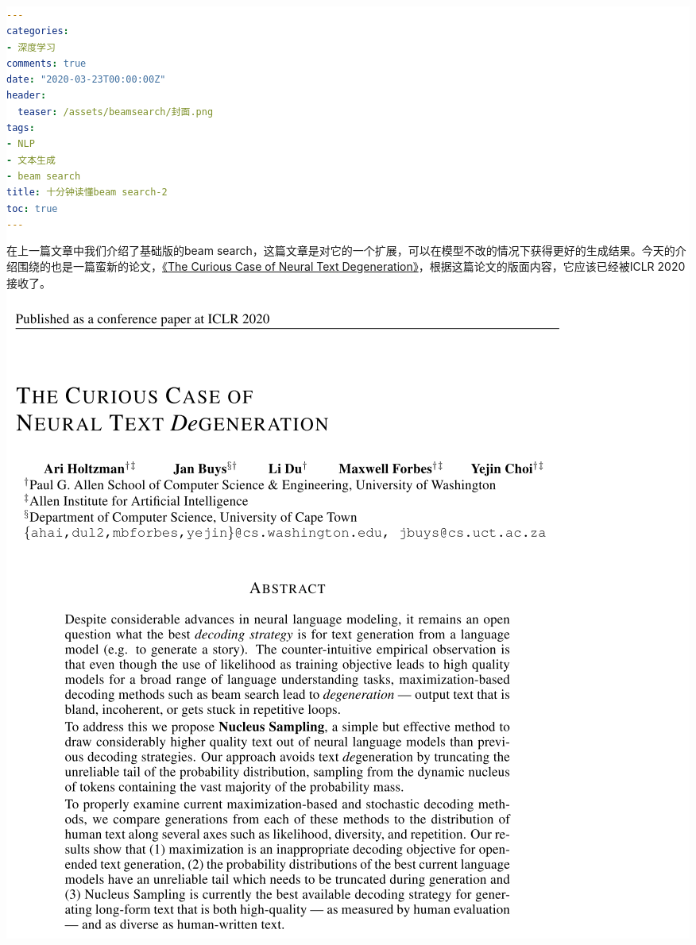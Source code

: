 ```yaml
---
categories:
- 深度学习
comments: true
date: "2020-03-23T00:00:00Z"
header:
  teaser: /assets/beamsearch/封面.png
tags:
- NLP
- 文本生成
- beam search
title: 十分钟读懂beam search-2
toc: true
---
```

在上一篇文章中我们介绍了基础版的beam search，这篇文章是对它的一个扩展，可以在模型不改的情况下获得更好的生成结果。今天的介绍围绕的也是一篇蛮新的论文，[《The Curious Case of Neural Text Degeneration》](https://arxiv.org/abs/1904.09751 "The Curious Case of Neural Text Degeneration")，根据这篇论文的版面内容，它应该已经被ICLR 2020接收了。

![论文截图](/assets/beamsearch/paper.png)
